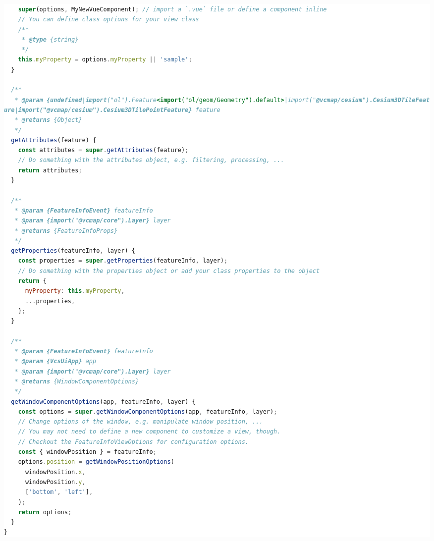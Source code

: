 ```js
    super(options, MyNewVueComponent); // import a `.vue` file or define a component inline
    // You can define class options for your view class
    /**
     * @type {string}
     */
    this.myProperty = options.myProperty || 'sample';
  }

  /**
   * @param {undefined|import("ol").Feature<import("ol/geom/Geometry").default>|import("@vcmap/cesium").Cesium3DTileFeature|import("@vcmap/cesium").Cesium3DTilePointFeature} feature
   * @returns {Object}
   */
  getAttributes(feature) {
    const attributes = super.getAttributes(feature);
    // Do something with the attributes object, e.g. filtering, processing, ...
    return attributes;
  }

  /**
   * @param {FeatureInfoEvent} featureInfo
   * @param {import("@vcmap/core").Layer} layer
   * @returns {FeatureInfoProps}
   */
  getProperties(featureInfo, layer) {
    const properties = super.getProperties(featureInfo, layer);
    // Do something with the properties object or add your class properties to the object
    return {
      myProperty: this.myProperty,
      ...properties,
    };
  }

  /**
   * @param {FeatureInfoEvent} featureInfo
   * @param {VcsUiApp} app
   * @param {import("@vcmap/core").Layer} layer
   * @returns {WindowComponentOptions}
   */
  getWindowComponentOptions(app, featureInfo, layer) {
    const options = super.getWindowComponentOptions(app, featureInfo, layer);
    // Change options of the window, e.g. manipulate window position, ...
    // You may not need to define a new component to customize a view, though.
    // Checkout the FeatureInfoViewOptions for configuration options.
    const { windowPosition } = featureInfo;
    options.position = getWindowPositionOptions(
      windowPosition.x,
      windowPosition.y,
      ['bottom', 'left'],
    );
    return options;
  }
}
```
